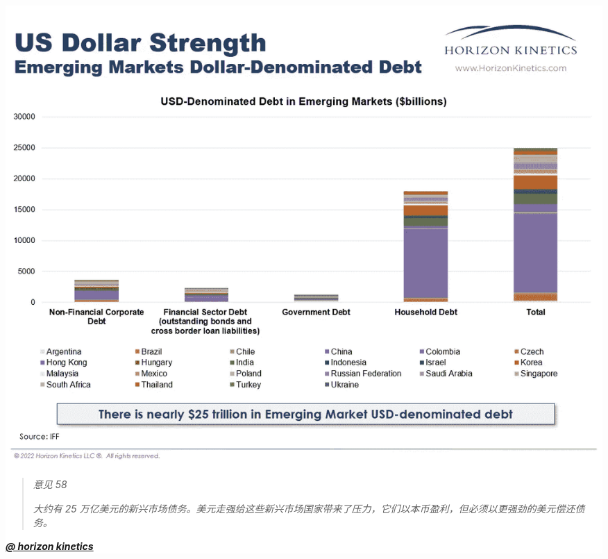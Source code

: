 *![](img/a8bd987180585fa0fc816991e4409725.png)*

> *意见 58*
> 
> *大约有 25 万亿美元的新兴市场债务。美元走强给这些新兴市场国家带来了压力，它们以本币盈利，但必须以更强劲的美元偿还债务。*

*[**@ horizon kinetics**](https://twitter.com/HorizonKinetics/status/1588210518006927361)*
